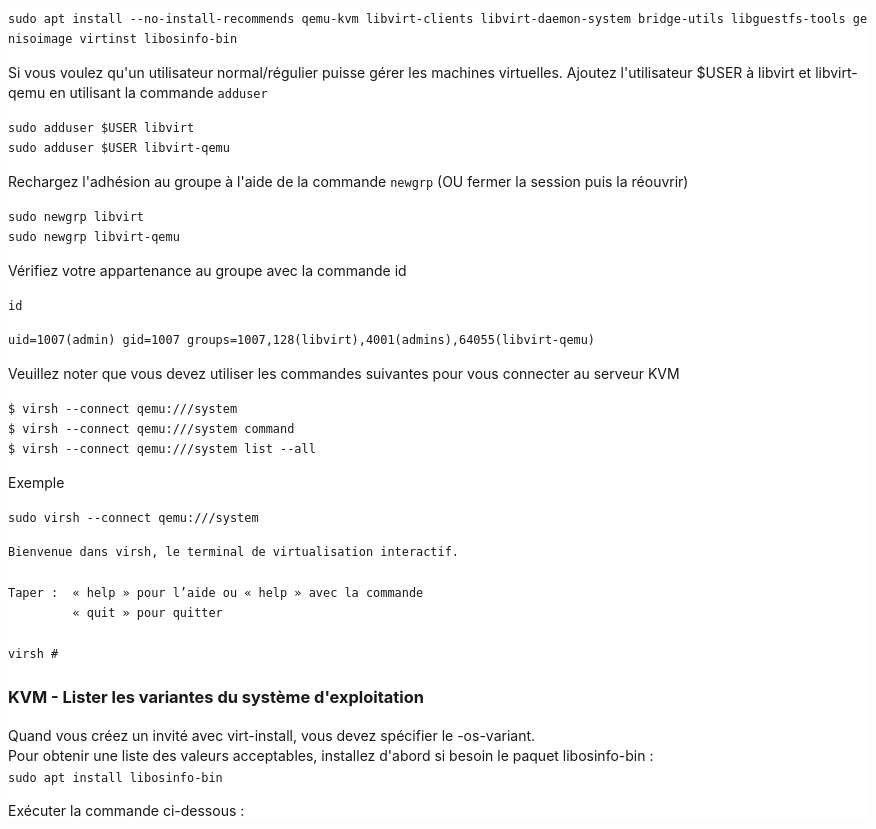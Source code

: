 ```shell
sudo apt install --no-install-recommends qemu-kvm libvirt-clients libvirt-daemon-system bridge-utils libguestfs-tools genisoimage virtinst libosinfo-bin
```

Si vous voulez qu'un utilisateur normal/régulier puisse gérer les machines virtuelles. Ajoutez l'utilisateur $USER à libvirt et libvirt-qemu en utilisant la commande  `adduser`

```shell
sudo adduser $USER libvirt
sudo adduser $USER libvirt-qemu
```

Rechargez l'adhésion au groupe à l'aide de la commande `newgrp` (OU fermer la session puis la réouvrir)

```shell
sudo newgrp libvirt
sudo newgrp libvirt-qemu
```

Vérifiez votre appartenance au groupe avec la commande id

    id

```
uid=1007(admin) gid=1007 groups=1007,128(libvirt),4001(admins),64055(libvirt-qemu)
```

Veuillez noter que vous devez utiliser les commandes suivantes pour vous connecter au serveur KVM

```
$ virsh --connect qemu:///system
$ virsh --connect qemu:///system command
$ virsh --connect qemu:///system list --all
```

Exemple

    sudo virsh --connect qemu:///system

```
Bienvenue dans virsh, le terminal de virtualisation interactif.

Taper :  « help » pour l’aide ou « help » avec la commande
         « quit » pour quitter

virsh # 
```


### KVM - Lister les variantes du système d'exploitation

Quand vous créez un invité avec virt-install, vous devez spécifier le -os-variant.  
Pour obtenir une liste des valeurs acceptables, installez d'abord si besoin le paquet libosinfo-bin :  
`sudo apt install libosinfo-bin`

Exécuter la commande ci-dessous :
